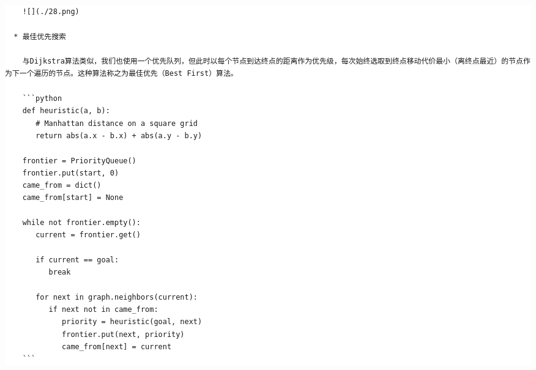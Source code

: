         ![](./28.png)
  
      * 最佳优先搜索
  
        与Dijkstra算法类似，我们也使用一个优先队列，但此时以每个节点到达终点的距离作为优先级，每次始终选取到终点移动代价最小（离终点最近）的节点作为下一个遍历的节点。这种算法称之为最佳优先（Best First）算法。
  
        ```python
        def heuristic(a, b):
           # Manhattan distance on a square grid
           return abs(a.x - b.x) + abs(a.y - b.y)
        
        frontier = PriorityQueue()
        frontier.put(start, 0)
        came_from = dict()
        came_from[start] = None
        
        while not frontier.empty():
           current = frontier.get()
        
           if current == goal:
              break
           
           for next in graph.neighbors(current):
              if next not in came_from:
                 priority = heuristic(goal, next)
                 frontier.put(next, priority)
                 came_from[next] = current
        ```
  